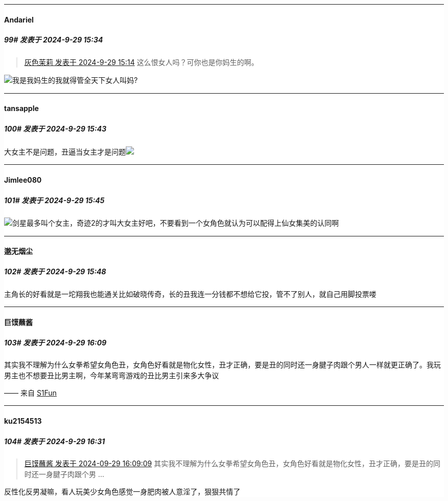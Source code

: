 *****

####  Andariel  
##### 99#       发表于 2024-9-29 15:34

<blockquote><a href="httphttps://bbs.saraba1st.com/2b/forum.php?mod=redirect&amp;goto=findpost&amp;pid=66339993&amp;ptid=2201399" target="_blank">灰色茉莉 发表于 2024-9-29 15:14</a>
这么恨女人吗？可你也是你妈生的啊。</blockquote>
<img src="https://static.saraba1st.com/image/smiley/face2017/067.png" referrerpolicy="no-referrer">我是我妈生的我就得管全天下女人叫妈?


*****

####  tansapple  
##### 100#       发表于 2024-9-29 15:43

大女主不是问题，丑逼当女主才是问题<img src="https://static.saraba1st.com/image/smiley/face2017/002.png" referrerpolicy="no-referrer">

*****

####  Jimlee080  
##### 101#       发表于 2024-9-29 15:45

<img src="https://static.saraba1st.com/image/smiley/face2017/067.png" referrerpolicy="no-referrer">剑星最多叫个女主，奇迹2的才叫大女主好吧，不要看到一个女角色就认为可以配得上仙女集美的认同啊


*****

####  邈无烟尘  
##### 102#       发表于 2024-9-29 15:48

主角长的好看就是一坨翔我也能通关比如破晓传奇，长的丑我连一分钱都不想给它投，管不了别人，就自己用脚投票喽


*****

####  巨馍蘸酱  
##### 103#       发表于 2024-9-29 16:09

其实我不理解为什么女拳希望女角色丑，女角色好看就是物化女性，丑才正确，要是丑的同时还一身腱子肉跟个男人一样就更正确了。我玩男主也不想要丑比男主啊，今年某弯弯游戏的丑比男主引来多大争议

—— 来自 [S1Fun](https://s1fun.koalcat.com)


*****

####  ku2154513  
##### 104#       发表于 2024-9-29 16:31

<blockquote><a href="httphttps://bbs.saraba1st.com/2b/forum.php?mod=redirect&amp;goto=findpost&amp;pid=66340552&amp;ptid=2201399" target="_blank">巨馍蘸酱 发表于 2024-09-29 16:09:09</a>
其实我不理解为什么女拳希望女角色丑，女角色好看就是物化女性，丑才正确，要是丑的同时还一身腱子肉跟个男 ...</blockquote>反性化反男凝嘛，看人玩美少女角色感觉一身肥肉被人意淫了，狠狠共情了

